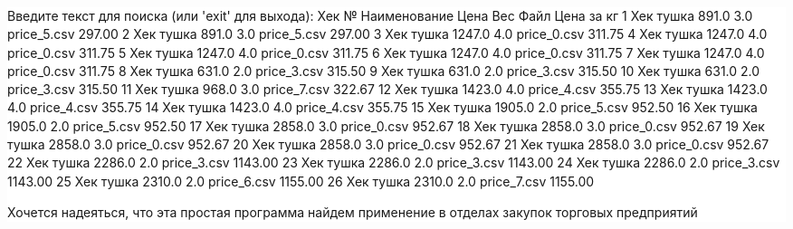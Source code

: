 Введите текст для поиска (или 'exit' для выхода): Хек
№     Наименование                   Цена       Вес        Файл                 Цена за кг
1     Хек тушка                      891.0      3.0        price_5.csv          297.00
2     Хек тушка                      891.0      3.0        price_5.csv          297.00
3     Хек тушка                      1247.0     4.0        price_0.csv          311.75
4     Хек тушка                      1247.0     4.0        price_0.csv          311.75
5     Хек тушка                      1247.0     4.0        price_0.csv          311.75
6     Хек тушка                      1247.0     4.0        price_0.csv          311.75
7     Хек тушка                      1247.0     4.0        price_0.csv          311.75
8     Хек тушка                      631.0      2.0        price_3.csv          315.50
9     Хек тушка                      631.0      2.0        price_3.csv          315.50
10    Хек тушка                      631.0      2.0        price_3.csv          315.50
11    Хек тушка                      968.0      3.0        price_7.csv          322.67
12    Хек тушка                      1423.0     4.0        price_4.csv          355.75
13    Хек тушка                      1423.0     4.0        price_4.csv          355.75
14    Хек тушка                      1423.0     4.0        price_4.csv          355.75
15    Хек тушка                      1905.0     2.0        price_5.csv          952.50
16    Хек тушка                      1905.0     2.0        price_5.csv          952.50
17    Хек тушка                      2858.0     3.0        price_0.csv          952.67
18    Хек тушка                      2858.0     3.0        price_0.csv          952.67
19    Хек тушка                      2858.0     3.0        price_0.csv          952.67
20    Хек тушка                      2858.0     3.0        price_0.csv          952.67
21    Хек тушка                      2858.0     3.0        price_0.csv          952.67
22    Хек тушка                      2286.0     2.0        price_3.csv          1143.00
23    Хек тушка                      2286.0     2.0        price_3.csv          1143.00
24    Хек тушка                      2286.0     2.0        price_3.csv          1143.00
25    Хек тушка                      2310.0     2.0        price_6.csv          1155.00
26    Хек тушка                      2310.0     2.0        price_7.csv          1155.00

Хочется надеяться, что эта простая программа найдем применение в отделах закупок торговых предприятий


